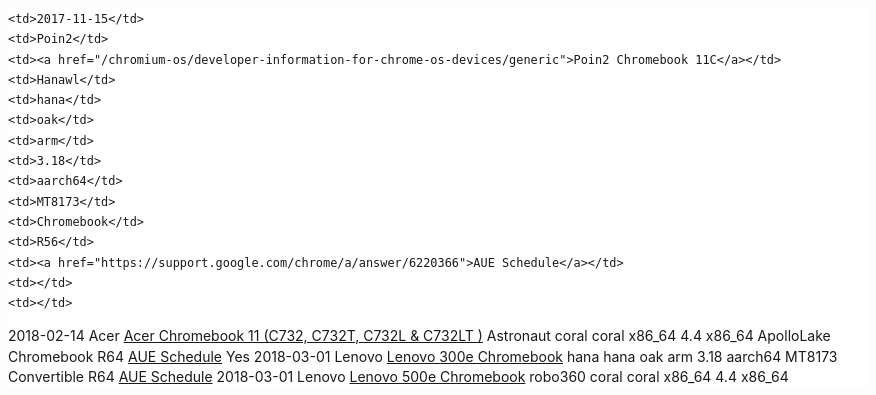     <td>2017-11-15</td>
    <td>Poin2</td>
    <td><a href="/chromium-os/developer-information-for-chrome-os-devices/generic">Poin2 Chromebook 11C</a></td>
    <td>Hanawl</td>
    <td>hana</td>
    <td>oak</td>
    <td>arm</td>
    <td>3.18</td>
    <td>aarch64</td>
    <td>MT8173</td>
    <td>Chromebook</td>
    <td>R56</td>
    <td><a href="https://support.google.com/chrome/a/answer/6220366">AUE Schedule</a></td>
    <td></td>
    <td></td>
  </tr>
  <tr>
    <td>2018-02-14</td>
    <td>Acer</td>
    <td><a href="https://www.acer.com/ac/en/US/press/2018/333129">Acer Chromebook 11 (C732, C732T, C732L &amp; C732LT )</a></td>
    <td>Astronaut</td>
    <td>coral</td>
    <td>coral</td>
    <td>x86_64</td>
    <td>4.4</td>
    <td>x86_64</td>
    <td>ApolloLake</td>
    <td>Chromebook</td>
    <td>R64</td>
    <td><a href="https://support.google.com/chrome/a/answer/6220366">AUE Schedule</a></td>
    <td></td>
    <td>Yes</td>
  </tr>
  <tr>
    <td>2018-03-01</td>
    <td>Lenovo</td>
    <td><a href="https://www.lenovo.com/us/en/laptops/lenovo/lenovo-n-series/300e-Chromebook/p/88ELC1S9997">Lenovo 300e Chromebook</a></td>
    <td>hana</td>
    <td>hana</td>
    <td>oak</td>
    <td>arm</td>
    <td>3.18</td>
    <td>aarch64</td>
    <td>MT8173</td>
    <td>Convertible</td>
    <td>R64</td>
    <td><a href="https://support.google.com/chrome/a/answer/6220366">AUE Schedule</a></td>
    <td></td>
    <td></td>
  </tr>
  <tr>
    <td>2018-03-01</td>
    <td>Lenovo</td>
    <td><a href="https://www.lenovo.com/us/en/laptops/lenovo/lenovo-n-series/500e-Chromebook/p/88ELC1S9998">Lenovo 500e Chromebook</a></td>
    <td>robo360</td>
    <td>coral</td>
    <td>coral</td>
    <td>x86_64</td>
    <td>4.4</td>
    <td>x86_64</td>